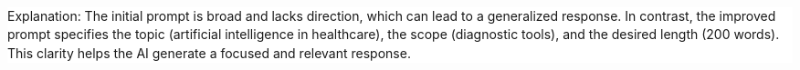 Explanation: The initial prompt is broad and lacks direction, which can lead to a generalized response. In contrast, the improved prompt specifies the topic (artificial intelligence in healthcare), the scope (diagnostic tools), and the desired length (200 words). This clarity helps the AI generate a focused and relevant response.
